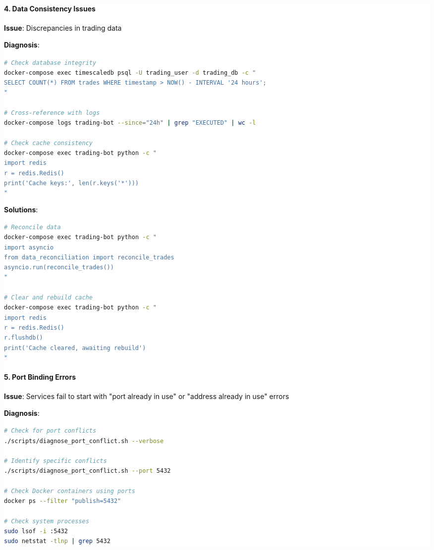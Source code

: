 #### 4. Data Consistency Issues

**Issue**: Discrepancies in trading data

**Diagnosis**:
```bash
# Check database integrity
docker-compose exec timescaledb psql -U trading_user -d trading_db -c "
SELECT COUNT(*) FROM trades WHERE timestamp > NOW() - INTERVAL '24 hours';
"

# Cross-reference with logs
docker-compose logs trading-bot --since="24h" | grep "EXECUTED" | wc -l

# Check cache consistency
docker-compose exec trading-bot python -c "
import redis
r = redis.Redis()
print('Cache keys:', len(r.keys('*')))
"
```

**Solutions**:
```bash
# Reconcile data
docker-compose exec trading-bot python -c "
import asyncio
from data_reconciliation import reconcile_trades
asyncio.run(reconcile_trades())
"

# Clear and rebuild cache
docker-compose exec trading-bot python -c "
import redis
r = redis.Redis()
r.flushdb()
print('Cache cleared, awaiting rebuild')
"
```

#### 5. Port Binding Errors

**Issue**: Services fail to start with "port already in use" or "address already in use" errors

**Diagnosis**:
```bash
# Check for port conflicts
./scripts/diagnose_port_conflict.sh --verbose

# Identify specific conflicts
./scripts/diagnose_port_conflict.sh --port 5432

# Check Docker containers using ports
docker ps --filter "publish=5432"

# Check system processes
sudo lsof -i :5432
sudo netstat -tlnp | grep 5432
```
